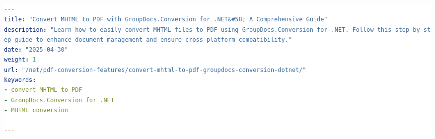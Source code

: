 ```yaml
---
title: "Convert MHTML to PDF with GroupDocs.Conversion for .NET&#58; A Comprehensive Guide"
description: "Learn how to easily convert MHTML files to PDF using GroupDocs.Conversion for .NET. Follow this step-by-step guide to enhance document management and ensure cross-platform compatibility."
date: "2025-04-30"
weight: 1
url: "/net/pdf-conversion-features/convert-mhtml-to-pdf-groupdocs-conversion-dotnet/"
keywords:
- convert MHTML to PDF
- GroupDocs.Conversion for .NET
- MHTML conversion

---
```



